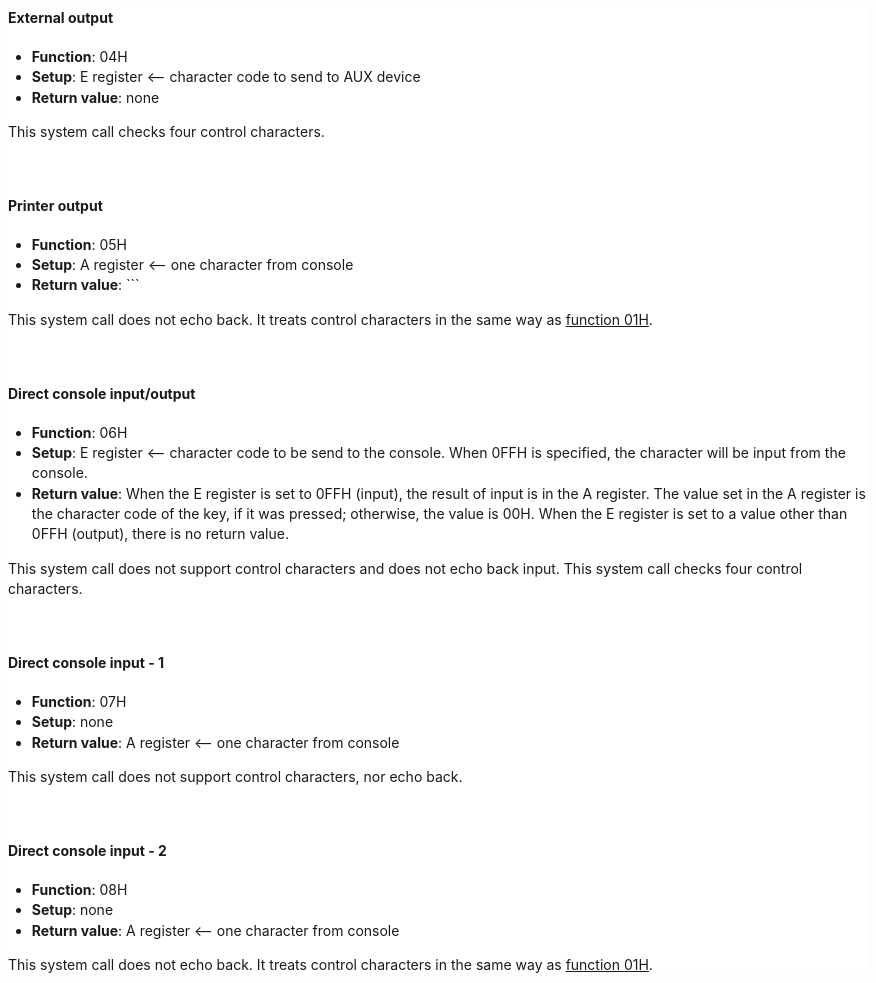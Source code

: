 #### External output
* **Function**: 04H
* **Setup**: E register ⟵ character code to send to AUX device
* **Return value**: none


This system call checks four control characters.



<p>&nbsp;</p>

#### Printer output
* **Function**: 05H
* **Setup**: A register ⟵ one character from console
* **Return value**: ```

This system call does not echo back. It treats control characters in the same way as [function 01H](#console-input).



<p>&nbsp;</p>

#### Direct console input/output
* **Function**: 06H
* **Setup**: E register ⟵ character code to be send to the console. When 0FFH is specified, the character will be input from the console.
* **Return value**: When the E register is set to 0FFH (input), the result of input is in the A register. The value set in the A register is the character code of the key, if it was pressed; otherwise, the value is 00H. When the E register is set to a value other than 0FFH (output), there is no return value.


This system call does not support control characters and does not echo back input. This system call checks four control characters.



<p>&nbsp;</p>

#### Direct console input - 1
* **Function**: 07H
* **Setup**: none
* **Return value**: A register ⟵ one character from console


This system call does not support control characters, nor echo back.




<p>&nbsp;</p>

#### Direct console input - 2
* **Function**: 08H
* **Setup**: none
* **Return value**: A register ⟵ one character from console


This system call does not echo back. It treats control characters in the same way as [function 01H](#console-input).
